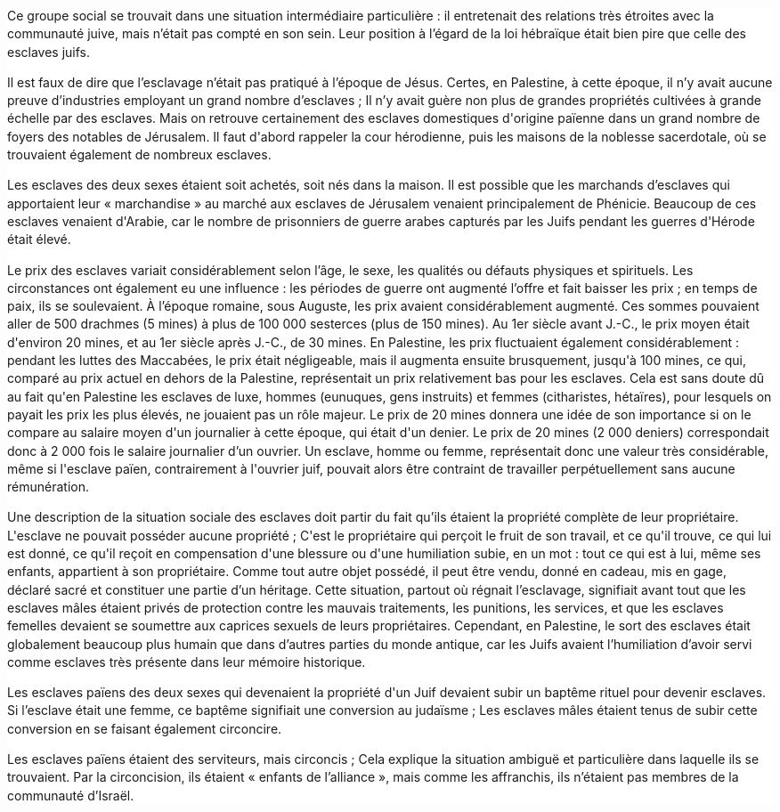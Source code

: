 Ce groupe social se trouvait dans une situation intermédiaire particulière : il entretenait des relations très étroites avec la communauté juive, mais n’était pas compté en son sein. Leur position à l’égard de la loi hébraïque était bien pire que celle des esclaves juifs.

Il est faux de dire que l’esclavage n’était pas pratiqué à l’époque de Jésus. Certes, en Palestine, à cette époque, il n’y avait aucune preuve d’industries employant un grand nombre d’esclaves ; Il n’y avait guère non plus de grandes propriétés cultivées à grande échelle par des esclaves. Mais on retrouve certainement des esclaves domestiques d'origine païenne dans un grand nombre de foyers des notables de Jérusalem. Il faut d'abord rappeler la cour hérodienne, puis les maisons de la noblesse sacerdotale, où se trouvaient également de nombreux esclaves.

Les esclaves des deux sexes étaient soit achetés, soit nés dans la maison. Il est possible que les marchands d’esclaves qui apportaient leur « marchandise » au marché aux esclaves de Jérusalem venaient principalement de Phénicie. Beaucoup de ces esclaves venaient d'Arabie, car le nombre de prisonniers de guerre arabes capturés par les Juifs pendant les guerres d'Hérode était élevé.

Le prix des esclaves variait considérablement selon l’âge, le sexe, les qualités ou défauts physiques et spirituels. Les circonstances ont également eu une influence : les périodes de guerre ont augmenté l’offre et fait baisser les prix ; en temps de paix, ils se soulevaient. À l’époque romaine, sous Auguste, les prix avaient considérablement augmenté. Ces sommes pouvaient aller de 500 drachmes (5 mines) à plus de 100 000 sesterces (plus de 150 mines). Au 1er siècle avant J.-C., le prix moyen était d'environ 20 mines, et au 1er siècle après J.-C., de 30 mines. En Palestine, les prix fluctuaient également considérablement : pendant les luttes des Maccabées, le prix était négligeable, mais il augmenta ensuite brusquement, jusqu'à 100 mines, ce qui, comparé au prix actuel en dehors de la Palestine, représentait un prix relativement bas pour les esclaves. Cela est sans doute dû au fait qu'en Palestine les esclaves de luxe, hommes (eunuques, gens instruits) et femmes (citharistes, hétaïres), pour lesquels on payait les prix les plus élevés, ne jouaient pas un rôle majeur. Le prix de 20 mines donnera une idée de son importance si on le compare au salaire moyen d'un journalier à cette époque, qui était d'un denier. Le prix de 20 mines (2 000 deniers) correspondait donc à 2 000 fois le salaire journalier d’un ouvrier. Un esclave, homme ou femme, représentait donc une valeur très considérable, même si l'esclave païen, contrairement à l'ouvrier juif, pouvait alors être contraint de travailler perpétuellement sans aucune rémunération.

Une description de la situation sociale des esclaves doit partir du fait qu’ils étaient la propriété complète de leur propriétaire. L'esclave ne pouvait posséder aucune propriété ; C'est le propriétaire qui perçoit le fruit de son travail, et ce qu'il trouve, ce qui lui est donné, ce qu'il reçoit en compensation d'une blessure ou d'une humiliation subie, en un mot : tout ce qui est à lui, même ses enfants, appartient à son propriétaire. Comme tout autre objet possédé, il peut être vendu, donné en cadeau, mis en gage, déclaré sacré et constituer une partie d’un héritage. Cette situation, partout où régnait l’esclavage, signifiait avant tout que les esclaves mâles étaient privés de protection contre les mauvais traitements, les punitions, les services, et que les esclaves femelles devaient se soumettre aux caprices sexuels de leurs propriétaires. Cependant, en Palestine, le sort des esclaves était globalement beaucoup plus humain que dans d’autres parties du monde antique, car les Juifs avaient l’humiliation d’avoir servi comme esclaves très présente dans leur mémoire historique.

Les esclaves païens des deux sexes qui devenaient la propriété d'un Juif devaient subir un baptême rituel pour devenir esclaves. Si l’esclave était une femme, ce baptême signifiait une conversion au judaïsme ; Les esclaves mâles étaient tenus de subir cette conversion en se faisant également circoncire.

Les esclaves païens étaient des serviteurs, mais circoncis ; Cela explique la situation ambiguë et particulière dans laquelle ils se trouvaient. Par la circoncision, ils étaient « enfants de l’alliance », mais comme les affranchis, ils n’étaient pas membres de la communauté d’Israël.

